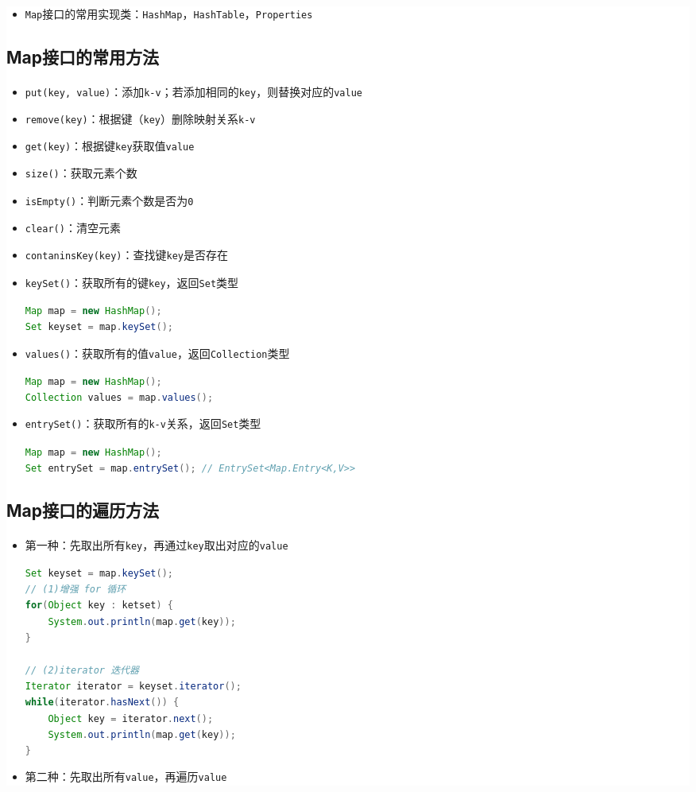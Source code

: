 - `Map`接口的常用实现类：`HashMap`，`HashTable`，`Properties`

## Map接口的常用方法

- `put(key, value)`：添加`k-v`；若添加相同的`key`，则替换对应的`value`

- `remove(key)`：根据键（`key`）删除映射关系`k-v`

- `get(key)`：根据键`key`获取值`value`

- `size()`：获取元素个数

- `isEmpty()`：判断元素个数是否为`0`

- `clear()`：清空元素

- `contaninsKey(key)`：查找键`key`是否存在

- `keySet()`：获取所有的键`key`，返回`Set`类型

  ```java
  Map map = new HashMap();
  Set keyset = map.keySet();
  ```

- `values()`：获取所有的值`value`，返回`Collection`类型

  ```java
  Map map = new HashMap();
  Collection values = map.values();
  ```

- `entrySet()`：获取所有的`k-v`关系，返回`Set`类型

  ```java
  Map map = new HashMap();
  Set entrySet = map.entrySet(); // EntrySet<Map.Entry<K,V>>
  ```

## Map接口的遍历方法

- 第一种：先取出所有`key`，再通过`key`取出对应的`value`

  ```java
  Set keyset = map.keySet();
  // (1)增强 for 循环
  for(Object key : ketset) {
      System.out.println(map.get(key));
  }
  
  // (2)iterator 迭代器
  Iterator iterator = keyset.iterator();
  while(iterator.hasNext()) {
      Object key = iterator.next();
      System.out.println(map.get(key));
  }
  ```

- 第二种：先取出所有`value`，再遍历`value`
